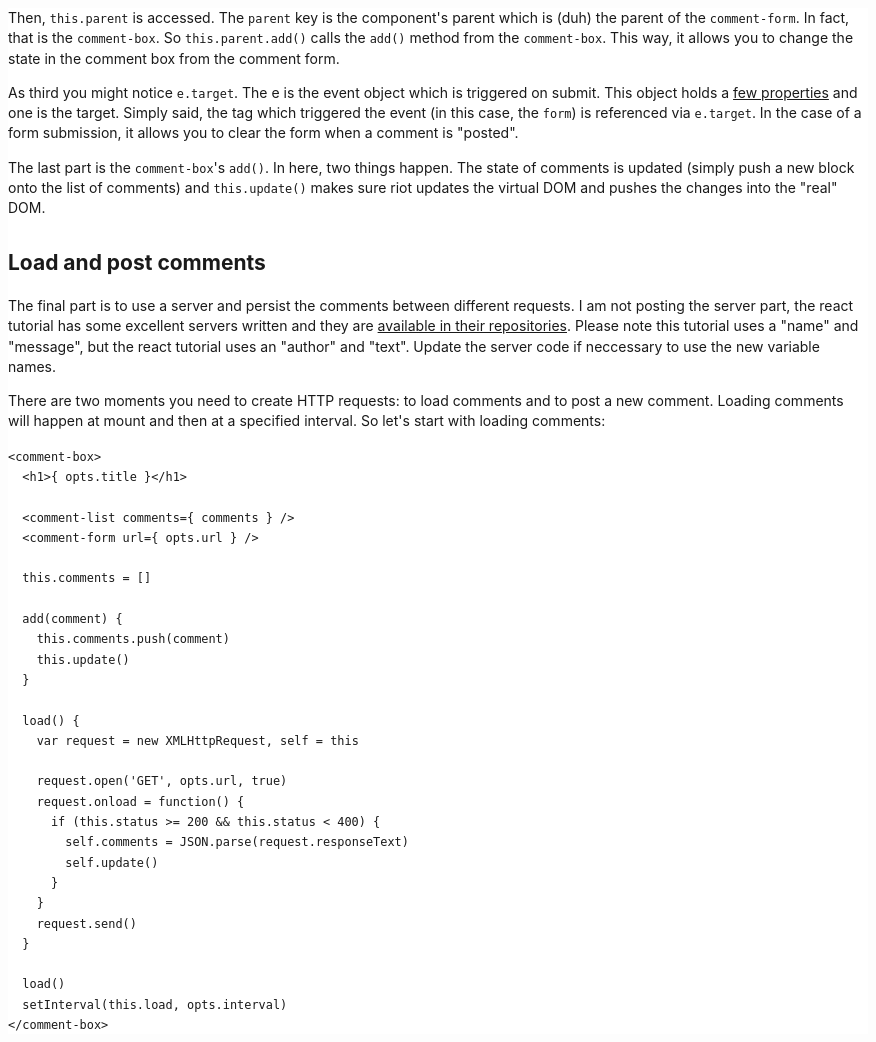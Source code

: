 Then, `this.parent` is accessed. The `parent` key is the component's parent which is (duh) the parent of the `comment-form`. In fact, that is the `comment-box`. So `this.parent.add()` calls the `add()` method from the `comment-box`. This way, it allows you to change the state in the comment box from the comment form.

As third you might notice `e.target`. The e is the event object which is triggered on submit. This object holds a [few properties](https://muut.com/riotjs/guide/#event-handlers) and one is the target. Simply said, the tag which triggered the event (in this case, the `form`) is referenced via `e.target`. In the case of a form submission, it allows you to clear the form when a comment is "posted".

The last part is the `comment-box`'s `add()`. In here, two things happen. The state of comments is updated (simply push a new block onto the list of comments) and `this.update()` makes sure riot updates the virtual DOM and pushes the changes into the "real" DOM.

## Load and post comments

The final part is to use a server and persist the comments between different requests. I am not posting the server part, the react tutorial has some excellent servers written and they are [available in their repositories](https://github.com/reactjs/react-tutorial). Please note this tutorial uses a "name" and "message", but the react tutorial uses an "author" and "text". Update the server code if neccessary to use the new variable names.

There are two moments you need to create HTTP requests: to load comments and to post a new comment. Loading comments will happen at mount and then at a specified interval. So let's start with loading comments:

```
<comment-box>
  <h1>{ opts.title }</h1>

  <comment-list comments={ comments } />
  <comment-form url={ opts.url } />

  this.comments = []

  add(comment) {
    this.comments.push(comment)
    this.update()
  }

  load() {
    var request = new XMLHttpRequest, self = this

    request.open('GET', opts.url, true)
    request.onload = function() {
      if (this.status >= 200 && this.status < 400) {
        self.comments = JSON.parse(request.responseText)
        self.update()
      }
    }
    request.send()
  }

  load()
  setInterval(this.load, opts.interval)
</comment-box>
```
